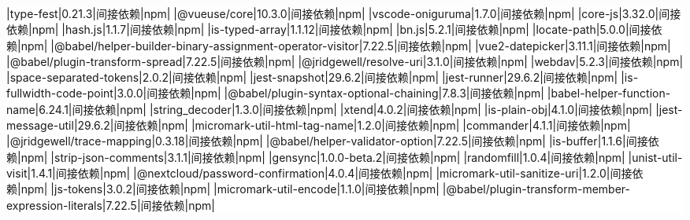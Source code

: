 |type-fest|0.21.3|间接依赖|npm|
|@vueuse/core|10.3.0|间接依赖|npm|
|vscode-oniguruma|1.7.0|间接依赖|npm|
|core-js|3.32.0|间接依赖|npm|
|hash.js|1.1.7|间接依赖|npm|
|is-typed-array|1.1.12|间接依赖|npm|
|bn.js|5.2.1|间接依赖|npm|
|locate-path|5.0.0|间接依赖|npm|
|@babel/helper-builder-binary-assignment-operator-visitor|7.22.5|间接依赖|npm|
|vue2-datepicker|3.11.1|间接依赖|npm|
|@babel/plugin-transform-spread|7.22.5|间接依赖|npm|
|@jridgewell/resolve-uri|3.1.0|间接依赖|npm|
|webdav|5.2.3|间接依赖|npm|
|space-separated-tokens|2.0.2|间接依赖|npm|
|jest-snapshot|29.6.2|间接依赖|npm|
|jest-runner|29.6.2|间接依赖|npm|
|is-fullwidth-code-point|3.0.0|间接依赖|npm|
|@babel/plugin-syntax-optional-chaining|7.8.3|间接依赖|npm|
|babel-helper-function-name|6.24.1|间接依赖|npm|
|string_decoder|1.3.0|间接依赖|npm|
|xtend|4.0.2|间接依赖|npm|
|is-plain-obj|4.1.0|间接依赖|npm|
|jest-message-util|29.6.2|间接依赖|npm|
|micromark-util-html-tag-name|1.2.0|间接依赖|npm|
|commander|4.1.1|间接依赖|npm|
|@jridgewell/trace-mapping|0.3.18|间接依赖|npm|
|@babel/helper-validator-option|7.22.5|间接依赖|npm|
|is-buffer|1.1.6|间接依赖|npm|
|strip-json-comments|3.1.1|间接依赖|npm|
|gensync|1.0.0-beta.2|间接依赖|npm|
|randomfill|1.0.4|间接依赖|npm|
|unist-util-visit|1.4.1|间接依赖|npm|
|@nextcloud/password-confirmation|4.0.4|间接依赖|npm|
|micromark-util-sanitize-uri|1.2.0|间接依赖|npm|
|js-tokens|3.0.2|间接依赖|npm|
|micromark-util-encode|1.1.0|间接依赖|npm|
|@babel/plugin-transform-member-expression-literals|7.22.5|间接依赖|npm|
